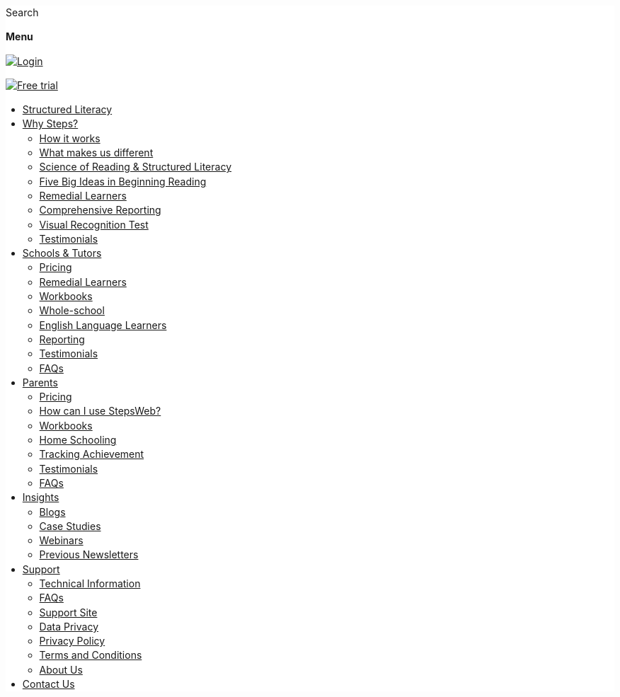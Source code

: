  Search

**Menu**

[![Login](https://no-cache.hubspot.com/cta/default/7919621/fd6e5da7-4051-48fd-a753-a345352d312c.png)](https://cta-redirect.hubspot.com/cta/redirect/7919621/fd6e5da7-4051-48fd-a753-a345352d312c)

[![Free trial](https://no-cache.hubspot.com/cta/default/7919621/5841ab62-991c-4c6c-8904-af9cd86e671b.png)](https://cta-redirect.hubspot.com/cta/redirect/7919621/5841ab62-991c-4c6c-8904-af9cd86e671b)

* [Structured Literacy](https://www.stepsweb.com/why-steps/science-of-reading-and-structured-literacy)
* [Why Steps?](javascript:;)
    * [How it works](https://www.stepsweb.com/why-steps/how-it-works)
    * [What makes us different](https://www.stepsweb.com/what-makes-us-different)
    * [Science of Reading & Structured Literacy](https://www.stepsweb.com/why-steps/science-of-reading-and-structured-literacy)
    * [Five Big Ideas in Beginning Reading](https://www.stepsweb.com/why-steps/5-big-ideas-in-beginning-reading)
    * [Remedial Learners](https://www.stepsweb.com/why-steps/remedial-learners)
    * [Comprehensive Reporting](https://www.stepsweb.com/why-steps/comprehensive-reporting)
    * [Visual Recognition Test](https://www.stepsweb.com/visual-recognition-test)
    * [Testimonials](https://www.stepsweb.com/why-steps/testimonials)
* [Schools & Tutors](javascript:;)
    * [Pricing](https://www.stepsweb.com/schools-and-tutors/pricing)
    * [Remedial Learners](https://www.stepsweb.com/schools-and-tutors/remedial-learners)
    * [Workbooks](https://www.stepsweb.com/schools-and-tutors/workbooks)
    * [Whole-school](https://www.stepsweb.com/schools-and-tutors/whole-school)
    * [English Language Learners](https://www.stepsweb.com/schools-and-tutors/english-language-learners)
    * [Reporting](https://www.stepsweb.com/why-steps/comprehensive-reporting)
    * [Testimonials](https://www.stepsweb.com/why-steps/testimonials)
    * [FAQs](https://www.stepsweb.com/faqs)
* [Parents](javascript:;)
    * [Pricing](https://www.stepsweb.com/parents/pricing)
    * [How can I use StepsWeb?](https://www.stepsweb.com/parents/how-can-i-use-stepsweb)
    * [Workbooks](https://www.stepsweb.com/schools-and-tutors/workbooks)
    * [Home Schooling](https://www.stepsweb.com/parents/home-schooling)
    * [Tracking Achievement](https://www.stepsweb.com/parents/tracking-achievement)
    * [Testimonials](https://www.stepsweb.com/why-steps/testimonials)
    * [FAQs](https://www.stepsweb.com/faqs)
* [Insights](javascript:;)
    * [Blogs](https://blog.stepsweb.com/)
    * [Case Studies](https://www.stepsweb.com/why-steps/case-studies)
    * [Webinars](https://www.stepsweb.com/insights/webinars)
    * [Previous Newsletters](https://us6.campaign-archive.com/home/?u=3ecb07ccdb597b2ee7d0098f8&id=c90384ee45)
* [Support](javascript:;)
    * [Technical Information](https://www.stepsweb.com/support/technical-information)
    * [FAQs](https://www.stepsweb.com/faqs)
    * [Support Site](https://support.stepsweb.com/)
    * [Data Privacy](https://www.stepsweb.com/support/data-privacy)
    * [Privacy Policy](https://www.stepsweb.com/privacy-policy)
    * [Terms and Conditions](https://www.stepsweb.com/terms-and-conditions)
    * [About Us](https://www.stepsweb.com/about)
* [Contact Us](https://www.stepsweb.com/contact-us)

